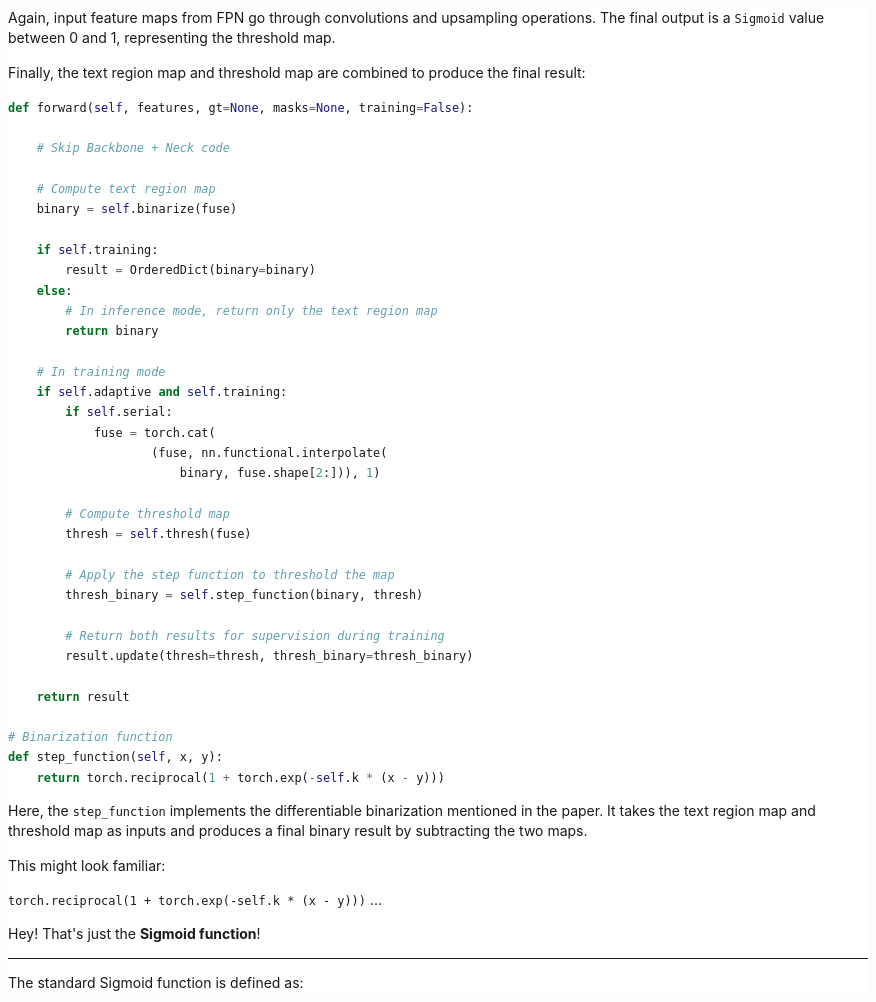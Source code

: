 Again, input feature maps from FPN go through convolutions and upsampling operations. The final output is a `Sigmoid` value between 0 and 1, representing the threshold map.

Finally, the text region map and threshold map are combined to produce the final result:

```python
def forward(self, features, gt=None, masks=None, training=False):

    # Skip Backbone + Neck code

    # Compute text region map
    binary = self.binarize(fuse)

    if self.training:
        result = OrderedDict(binary=binary)
    else:
        # In inference mode, return only the text region map
        return binary

    # In training mode
    if self.adaptive and self.training:
        if self.serial:
            fuse = torch.cat(
                    (fuse, nn.functional.interpolate(
                        binary, fuse.shape[2:])), 1)

        # Compute threshold map
        thresh = self.thresh(fuse)

        # Apply the step function to threshold the map
        thresh_binary = self.step_function(binary, thresh)

        # Return both results for supervision during training
        result.update(thresh=thresh, thresh_binary=thresh_binary)

    return result

# Binarization function
def step_function(self, x, y):
    return torch.reciprocal(1 + torch.exp(-self.k * (x - y)))
```

Here, the `step_function` implements the differentiable binarization mentioned in the paper. It takes the text region map and threshold map as inputs and produces a final binary result by subtracting the two maps.

This might look familiar:

`torch.reciprocal(1 + torch.exp(-self.k * (x - y)))` ...

Hey! That's just the **Sigmoid function**!

---

The standard Sigmoid function is defined as:
